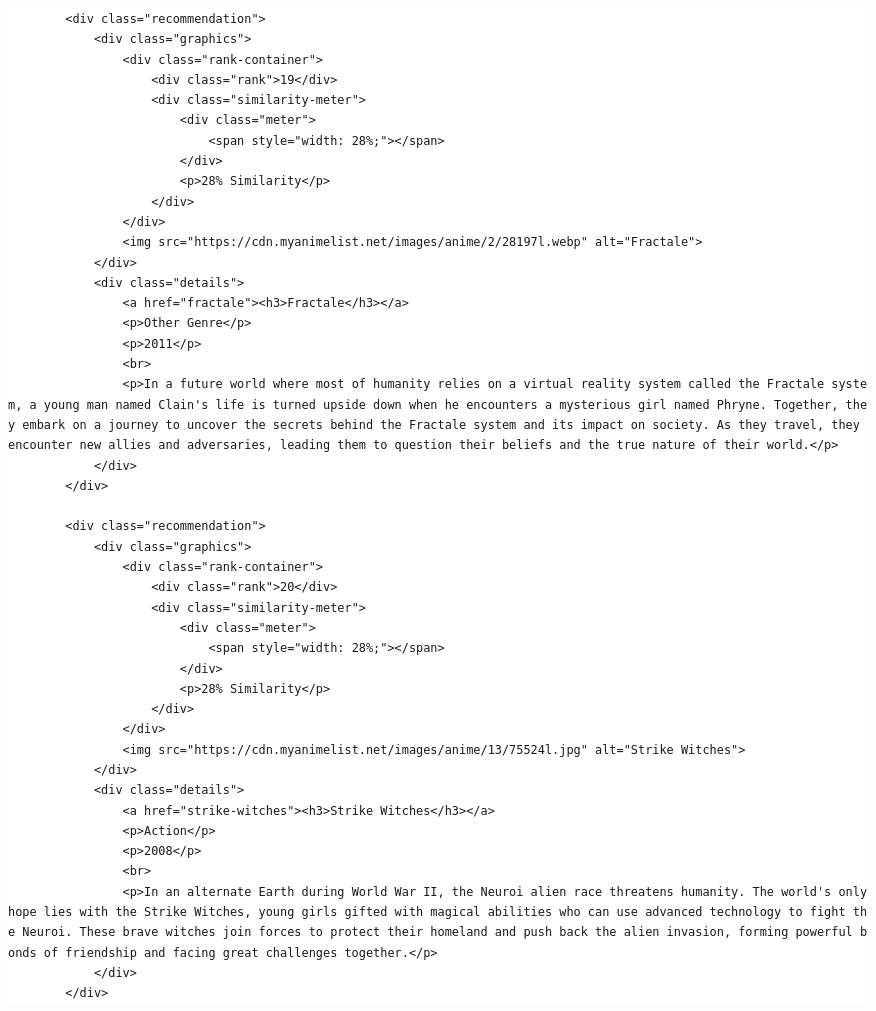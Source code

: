             <div class="recommendation">
                <div class="graphics">
                    <div class="rank-container">
                        <div class="rank">19</div>
                        <div class="similarity-meter">
                            <div class="meter">
                                <span style="width: 28%;"></span>
                            </div>
                            <p>28% Similarity</p>
                        </div>
                    </div>
                    <img src="https://cdn.myanimelist.net/images/anime/2/28197l.webp" alt="Fractale">
                </div>
                <div class="details">
                    <a href="fractale"><h3>Fractale</h3></a>
                    <p>Other Genre</p>
                    <p>2011</p>
                    <br>
                    <p>In a future world where most of humanity relies on a virtual reality system called the Fractale system, a young man named Clain's life is turned upside down when he encounters a mysterious girl named Phryne. Together, they embark on a journey to uncover the secrets behind the Fractale system and its impact on society. As they travel, they encounter new allies and adversaries, leading them to question their beliefs and the true nature of their world.</p>
                </div>
            </div>

            <div class="recommendation">
                <div class="graphics">
                    <div class="rank-container">
                        <div class="rank">20</div>
                        <div class="similarity-meter">
                            <div class="meter">
                                <span style="width: 28%;"></span>
                            </div>
                            <p>28% Similarity</p>
                        </div>
                    </div>
                    <img src="https://cdn.myanimelist.net/images/anime/13/75524l.jpg" alt="Strike Witches">
                </div>
                <div class="details">
                    <a href="strike-witches"><h3>Strike Witches</h3></a>
                    <p>Action</p>
                    <p>2008</p>
                    <br>
                    <p>In an alternate Earth during World War II, the Neuroi alien race threatens humanity. The world's only hope lies with the Strike Witches, young girls gifted with magical abilities who can use advanced technology to fight the Neuroi. These brave witches join forces to protect their homeland and push back the alien invasion, forming powerful bonds of friendship and facing great challenges together.</p>
                </div>
            </div>
